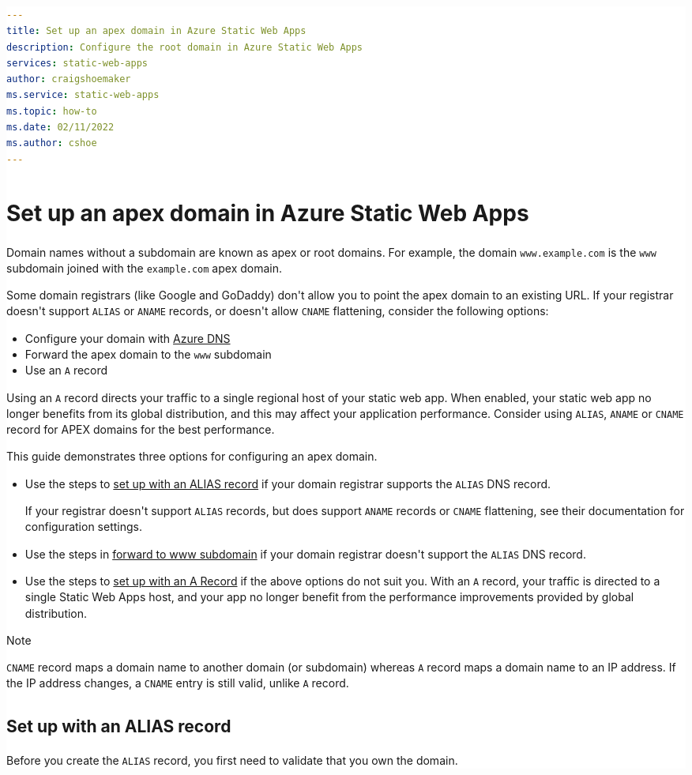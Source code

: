 ```yaml
---
title: Set up an apex domain in Azure Static Web Apps
description: Configure the root domain in Azure Static Web Apps
services: static-web-apps
author: craigshoemaker
ms.service: static-web-apps
ms.topic: how-to
ms.date: 02/11/2022
ms.author: cshoe
---
```


# Set up an apex domain in Azure Static Web Apps

Domain names without a subdomain are known as apex or root domains. For example, the domain `www.example.com` is the `www` subdomain joined with the `example.com` apex domain.

Some domain registrars (like Google and GoDaddy) don't allow you to point the apex domain to an existing URL. If your registrar doesn't support `ALIAS` or `ANAME` records, or doesn't allow `CNAME` flattening, consider the following options:

* Configure your domain with [Azure DNS](custom-domain.md)
* Forward the apex domain to the `www` subdomain
* Use an `A` record

Using an `A` record directs your traffic to a single regional host of your static web app. When enabled, your static web app no longer benefits from its global distribution, and this may affect your application performance. Consider using `ALIAS`, `ANAME` or `CNAME` record for APEX domains for the best performance.

This guide demonstrates three options for configuring an apex domain.

* Use the steps to [set up with an ALIAS record](#set-up-with-an-alias-record) if your domain registrar supports the `ALIAS` DNS record.

    If your registrar doesn't support `ALIAS` records, but does support `ANAME` records or `CNAME` flattening, see their documentation for configuration settings.

* Use the steps in [forward to www subdomain](#forward-to-www-subdomain) if your domain registrar doesn't support the `ALIAS` DNS record.

* Use the steps to [set up with an A Record](#set-up-with-an-a-record) if the above options do not suit you. With an `A` record, your traffic is directed to a single Static Web Apps host, and your app no longer benefit from the performance improvements provided by global distribution.

> [!NOTE]  
> `CNAME` record maps a domain name to another domain (or subdomain) whereas `A` record maps a domain name to an IP address. If the IP address changes, a `CNAME` entry is still valid, unlike `A` record.


## Set up with an ALIAS record

Before you create the `ALIAS` record, you first need to validate that you own the domain.
